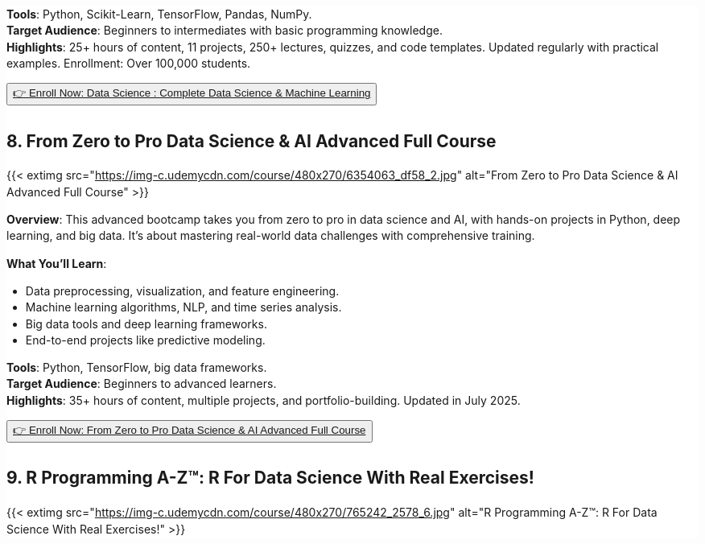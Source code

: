 **Tools**: Python, Scikit-Learn, TensorFlow, Pandas, NumPy.  
**Target Audience**: Beginners to intermediates with basic programming knowledge.  
**Highlights**: 25+ hours of content, 11 projects, 250+ lectures, quizzes, and code templates. Updated regularly with practical examples. Enrollment: Over 100,000 students.  

<div class="aff-div-cta">
  <button class="aff-button-cta">
    <a
      rel="nofollow"
      class="aff-link-cta"
      href="https://trk.udemy.com/55rVJ3"
      target="_blank"
      >👉 Enroll Now: Data Science : Complete Data Science & Machine Learning</a>
  </button>
</div>

## 8. From Zero to Pro Data Science & AI Advanced Full Course

{{< extimg src="https://img-c.udemycdn.com/course/480x270/6354063_df58_2.jpg" alt="From Zero to Pro Data Science & AI Advanced Full Course" >}}

**Overview**: This advanced bootcamp takes you from zero to pro in data science and AI, with hands-on projects in Python, deep learning, and big data. It’s about mastering real-world data challenges with comprehensive training.

**What You’ll Learn**:
- Data preprocessing, visualization, and feature engineering.
- Machine learning algorithms, NLP, and time series analysis.
- Big data tools and deep learning frameworks.
- End-to-end projects like predictive modeling.

**Tools**: Python, TensorFlow, big data frameworks.  
**Target Audience**: Beginners to advanced learners.  
**Highlights**: 35+ hours of content, multiple projects, and portfolio-building. Updated in July 2025.  

<div class="aff-div-cta">
  <button class="aff-button-cta">
    <a
      rel="nofollow"
      class="aff-link-cta"
      href="https://trk.udemy.com/3JQGQX"
      target="_blank"
      >👉 Enroll Now: From Zero to Pro Data Science & AI Advanced Full Course</a>
  </button>
</div>

## 9. R Programming A-Z™: R For Data Science With Real Exercises!

{{< extimg src="https://img-c.udemycdn.com/course/480x270/765242_2578_6.jpg" alt="R Programming A-Z™: R For Data Science With Real Exercises!" >}}
